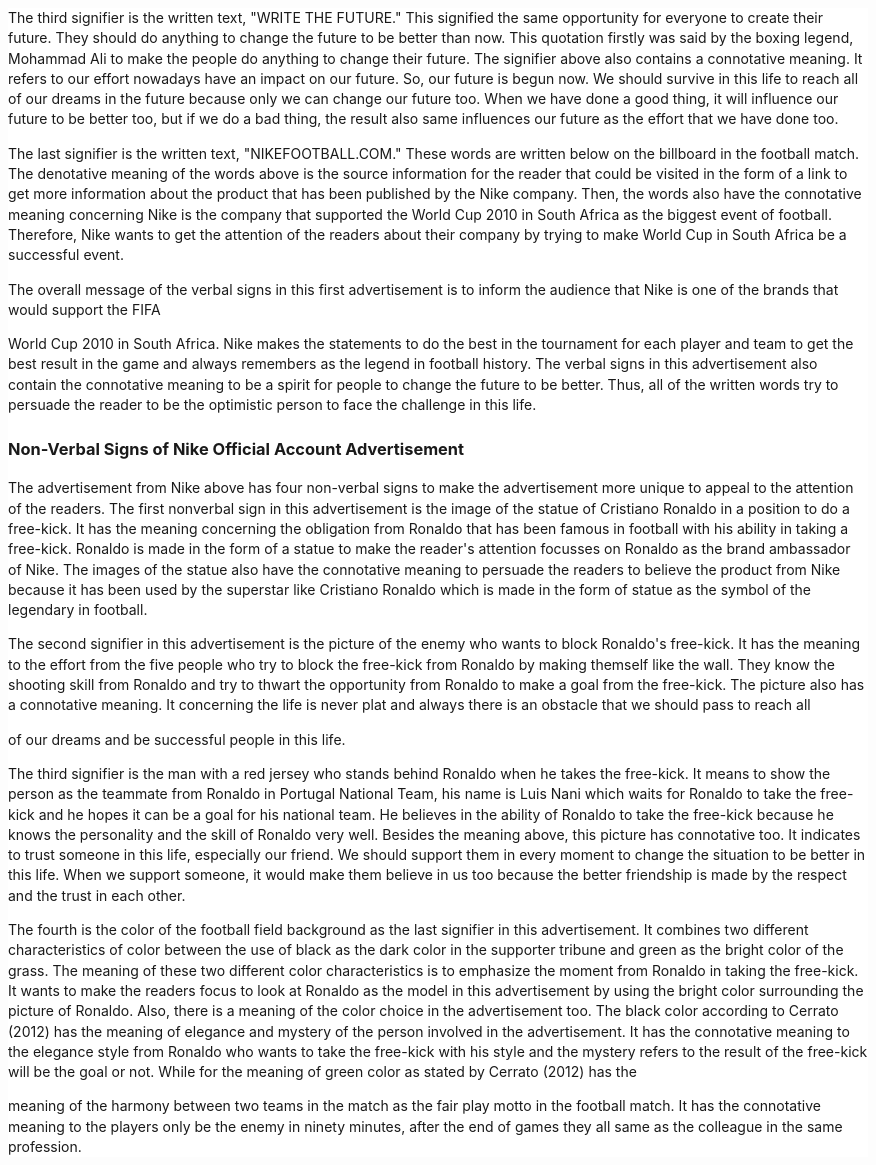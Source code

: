 <p><span class="font3">The third signifier is the written text, &quot;WRITE THE FUTURE.&quot; This signified the same opportunity for everyone to create their future. They should do anything to change the future to be better than now. This quotation firstly was said by the boxing legend, Mohammad Ali to make the people do anything to change their future. The signifier above also contains a connotative meaning. It refers to our effort nowadays have an impact on our future. So, our future is begun now. We should survive in this life to reach all of our dreams in the future because only we can change our future too. When we have done a good thing, it will influence our future to be better too, but if we do a bad thing, the result also same influences our future as the effort that we have done too.</span></p>
<p><span class="font3">The last signifier is the written text, &quot;NIKEFOOTBALL.COM.&quot; These words are written below on the billboard in the football match. The denotative meaning of the words above is the source information for the reader that could be visited in the form of a link to get more information about the product that has been published by the Nike company. Then, the words also have the connotative meaning concerning Nike is the company that supported the World Cup 2010 in South Africa as the biggest event of football. Therefore, Nike wants to get the attention of the readers about their company by trying to make World Cup in South Africa be a successful event.</span></p>
<p><span class="font3">The overall message of the verbal signs in this first advertisement is to inform the audience that Nike is one of the brands that would support the FIFA</span></p>
<p><span class="font3">World Cup 2010 in South Africa. Nike makes the statements to do the best in the tournament for each player and team to get the best result in the game and always remembers as the legend in football history. The verbal signs in this advertisement also contain the connotative meaning to be a spirit for people to change the future to be better. Thus, all of the written words try to persuade the reader to be the optimistic person to face the challenge in this life.</span></p>
<h3><a name="bookmark18"></a><span class="font3" style="font-weight:bold;"><a name="bookmark19"></a>Non-Verbal Signs of Nike Official Account Advertisement</span></h3>
<p><span class="font3">The advertisement from Nike above has four non-verbal signs to make the advertisement more unique to appeal to the attention of the readers. The first nonverbal sign in this advertisement is the image of the statue of Cristiano Ronaldo in a position to do a free-kick. It has the meaning concerning the obligation from Ronaldo that has been famous in football with his ability in taking a free-kick. Ronaldo is made in the form of a statue to make the reader's attention focusses on Ronaldo as the brand ambassador of Nike. The images of the statue also have the connotative meaning to persuade the readers to believe the product from Nike because it has been used by the superstar like Cristiano Ronaldo which is made in the form of statue as the symbol of the legendary in football.</span></p>
<p><span class="font3">The second signifier in this advertisement is the picture of the enemy who wants to block Ronaldo's free-kick. It has the meaning to the effort from the five people who try to block the free-kick from Ronaldo by making themself like the wall. They know the shooting skill from Ronaldo and try to thwart the opportunity from Ronaldo to make a goal from the free-kick. The picture also has a connotative meaning. It concerning the life is never plat and always there is an obstacle that we should pass to reach all</span></p>
<p><span class="font3">of our dreams and be successful people in this life.</span></p>
<p><span class="font3">The third signifier is the man with a red jersey who stands behind Ronaldo when he takes the free-kick. It means to show the person as the teammate from Ronaldo in Portugal National Team, his name is Luis Nani which waits for Ronaldo to take the free-kick and he hopes it can be a goal for his national team. He believes in the ability of Ronaldo to take the free-kick because he knows the personality and the skill of Ronaldo very well. Besides the meaning above, this picture has connotative too. It indicates to trust someone in this life, especially our friend. We should support them in every moment to change the situation to be better in this life. When we support someone, it would make them believe in us too because the better friendship is made by the respect and the trust in each other.</span></p>
<p><span class="font3">The fourth is the color of the football field background as the last signifier in this advertisement. It combines two different characteristics of color between the use of black as the dark color in the supporter tribune and green as the bright color of the grass. The meaning of these two different color characteristics is to emphasize the moment from Ronaldo in taking the free-kick. It wants to make the readers focus to look at Ronaldo as the model in this advertisement by using the bright color surrounding the picture of Ronaldo. Also, there is a meaning of the color choice in the advertisement too. The black color according to Cerrato (2012) has the meaning of elegance and mystery of the person involved in the advertisement. It has the connotative meaning to the elegance style from Ronaldo who wants to take the free-kick with his style and the mystery refers to the result of the free-kick will be the goal or not. While for the meaning of green color as stated by Cerrato (2012) has the</span></p>
<p><span class="font3">meaning of the harmony between two teams in the match as the fair play motto in the football match. It has the connotative meaning to the players only be the enemy in ninety minutes, after the end of games they all same as the colleague in the same profession.</span></p>